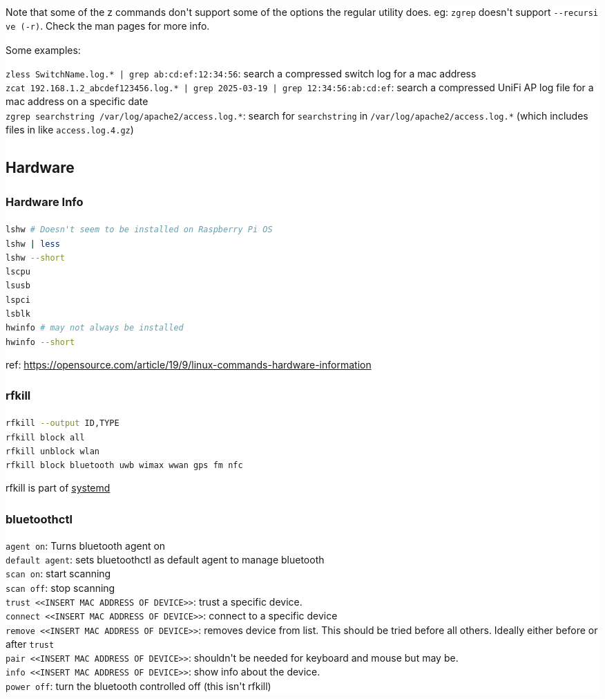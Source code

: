 Note that some of the z commands don't support some of the options the regular utility does. eg: `zgrep` doesn't support `--recursive (-r)`. Check the man pages for more info.

Some examples:

`zless SwitchName.log.* | grep ab:cd:ef:12:34:56`: search a compressed switch log for a mac address\
`zcat 192.168.1.2_abcdef123456.log.* | grep 2025-03-19 | grep 12:34:56:ab:cd:ef`: search a compressed UniFi AP log file for a mac address on a specific date\
`zgrep searchstring /var/log/apache2/access.log.*`: search for `searchstring` in `/var/log/apache2/access.log.*` (which includes files in like `access.log.4.gz`)

## Hardware

### Hardware Info

```bash
lshw # Doesn't seem to be installed on Raspberry Pi OS
lshw | less
lshw --short
lscpu
lsusb
lspci
lsblk
hwinfo # may not always be installed
hwinfo --short
```

ref: <https://opensource.com/article/19/9/linux-commands-hardware-information>

### rfkill

```bash
rfkill --output ID,TYPE
rfkill block all
rfkill unblock wlan
rfkill block bluetooth uwb wimax wwan gps fm nfc
```

rfkill is part of [systemd](#systemd-links)

### bluetoothctl

`agent on`: Turns bluetooth agent on\
`default agent`: sets bluetoothctl as default agent to manage bluetooth\
`scan on`: start scanning\
`scan off`: stop scanning\
`trust <<INSERT MAC ADDRESS OF DEVICE>>`: trust a specific device.\
`connect <<INSERT MAC ADDRESS OF DEVICE>>`: connect to a specific device\
`remove <<INSERT MAC ADDRESS OF DEVICE>>`: removes device from list. This should be tried before all others. Ideally either before or after `trust`\
`pair <<INSERT MAC ADDRESS OF DEVICE>>`: shouldn't be needed for keyboard and mouse but may be.\
`info <<INSERT MAC ADDRESS OF DEVICE>>`: show info about the device.\
`power off`: turn the bluetooth controlled off (this isn't rfkill)
